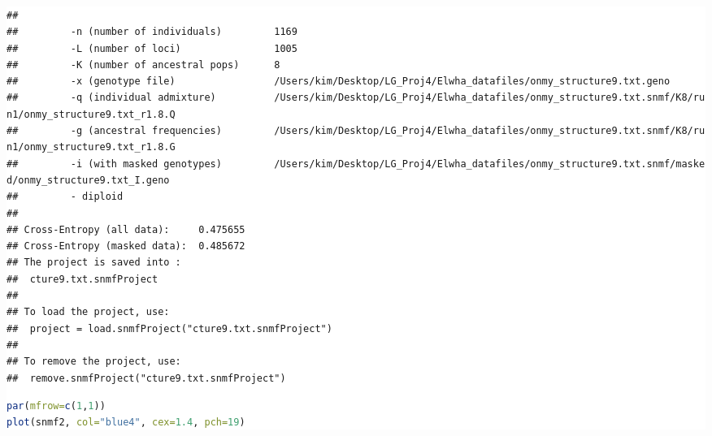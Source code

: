     ## 
    ##         -n (number of individuals)         1169
    ##         -L (number of loci)                1005
    ##         -K (number of ancestral pops)      8
    ##         -x (genotype file)                 /Users/kim/Desktop/LG_Proj4/Elwha_datafiles/onmy_structure9.txt.geno
    ##         -q (individual admixture)          /Users/kim/Desktop/LG_Proj4/Elwha_datafiles/onmy_structure9.txt.snmf/K8/run1/onmy_structure9.txt_r1.8.Q
    ##         -g (ancestral frequencies)         /Users/kim/Desktop/LG_Proj4/Elwha_datafiles/onmy_structure9.txt.snmf/K8/run1/onmy_structure9.txt_r1.8.G
    ##         -i (with masked genotypes)         /Users/kim/Desktop/LG_Proj4/Elwha_datafiles/onmy_structure9.txt.snmf/masked/onmy_structure9.txt_I.geno
    ##         - diploid
    ## 
    ## Cross-Entropy (all data):     0.475655
    ## Cross-Entropy (masked data):  0.485672
    ## The project is saved into :
    ##  cture9.txt.snmfProject 
    ## 
    ## To load the project, use:
    ##  project = load.snmfProject("cture9.txt.snmfProject")
    ## 
    ## To remove the project, use:
    ##  remove.snmfProject("cture9.txt.snmfProject")

``` r
par(mfrow=c(1,1))
plot(snmf2, col="blue4", cex=1.4, pch=19)
```
